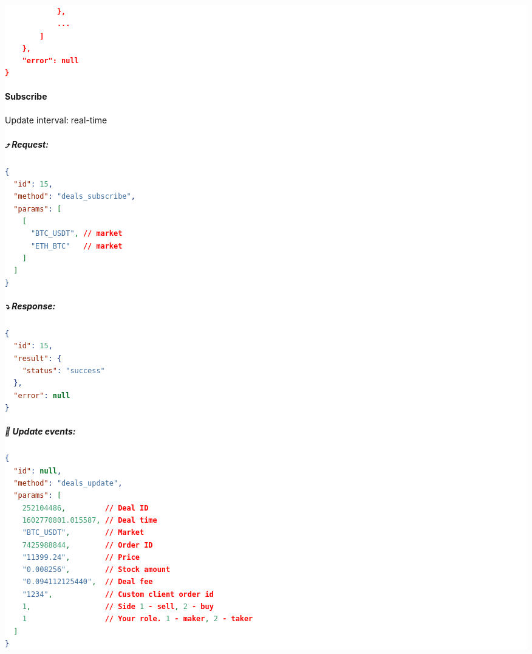 ```json
            },
            ...
        ]
    },
    "error": null
}
```

#### Subscribe

Update interval: real-time

##### ⤴️ Request:

```json
{
  "id": 15,
  "method": "deals_subscribe",
  "params": [
    [
      "BTC_USDT", // market
      "ETH_BTC"   // market
    ]
  ]
}
```

##### ⤵️ Response:

```json
{
  "id": 15,
  "result": {
    "status": "success"
  },
  "error": null
}
```

##### 🔄 Update events:

```json
{
  "id": null,
  "method": "deals_update",
  "params": [
    252104486,         // Deal ID
    1602770801.015587, // Deal time
    "BTC_USDT",        // Market
    7425988844,        // Order ID
    "11399.24",        // Price
    "0.008256",        // Stock amount
    "0.094112125440",  // Deal fee
    "1234",            // Custom client order id
    1,                 // Side 1 - sell, 2 - buy
    1                  // Your role. 1 - maker, 2 - taker
  ]
}
```
